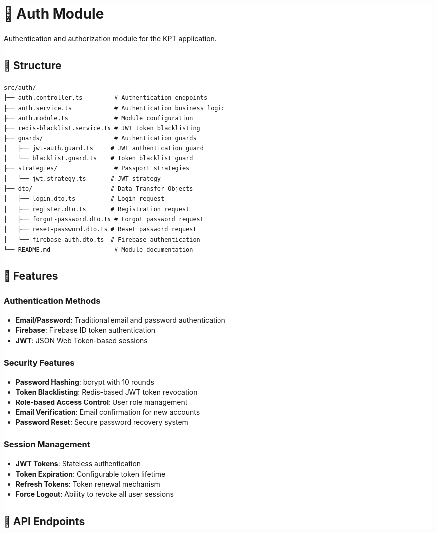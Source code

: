 # 🔐 Auth Module

Authentication and authorization module for the KPT application.

## 📁 Structure

```
src/auth/
├── auth.controller.ts         # Authentication endpoints
├── auth.service.ts            # Authentication business logic
├── auth.module.ts             # Module configuration
├── redis-blacklist.service.ts # JWT token blacklisting
├── guards/                    # Authentication guards
│   ├── jwt-auth.guard.ts     # JWT authentication guard
│   └── blacklist.guard.ts    # Token blacklist guard
├── strategies/                # Passport strategies
│   └── jwt.strategy.ts       # JWT strategy
├── dto/                      # Data Transfer Objects
│   ├── login.dto.ts          # Login request
│   ├── register.dto.ts       # Registration request
│   ├── forgot-password.dto.ts # Forgot password request
│   ├── reset-password.dto.ts # Reset password request
│   └── firebase-auth.dto.ts  # Firebase authentication
└── README.md                  # Module documentation
```

## 🚀 Features

### Authentication Methods
- **Email/Password**: Traditional email and password authentication
- **Firebase**: Firebase ID token authentication
- **JWT**: JSON Web Token-based sessions

### Security Features
- **Password Hashing**: bcrypt with 10 rounds
- **Token Blacklisting**: Redis-based JWT token revocation
- **Role-based Access Control**: User role management
- **Email Verification**: Email confirmation for new accounts
- **Password Reset**: Secure password recovery system

### Session Management
- **JWT Tokens**: Stateless authentication
- **Token Expiration**: Configurable token lifetime
- **Refresh Tokens**: Token renewal mechanism
- **Force Logout**: Ability to revoke all user sessions

## 🔧 API Endpoints
